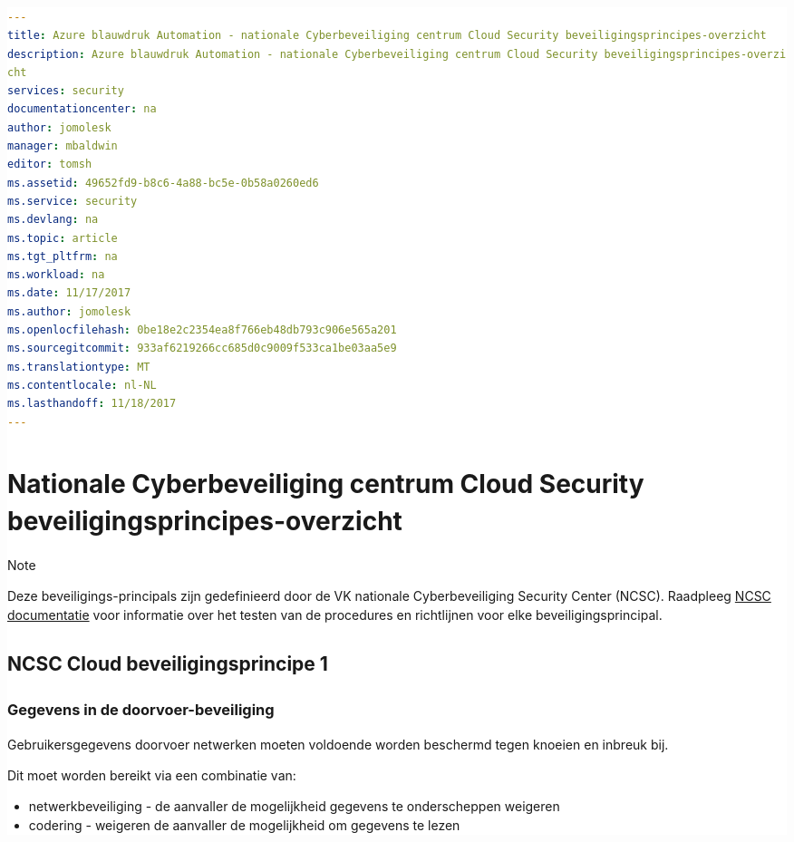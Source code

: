 ```yaml
---
title: Azure blauwdruk Automation - nationale Cyberbeveiliging centrum Cloud Security beveiligingsprincipes-overzicht
description: Azure blauwdruk Automation - nationale Cyberbeveiliging centrum Cloud Security beveiligingsprincipes-overzicht
services: security
documentationcenter: na
author: jomolesk
manager: mbaldwin
editor: tomsh
ms.assetid: 49652fd9-b8c6-4a88-bc5e-0b58a0260ed6
ms.service: security
ms.devlang: na
ms.topic: article
ms.tgt_pltfrm: na
ms.workload: na
ms.date: 11/17/2017
ms.author: jomolesk
ms.openlocfilehash: 0be18e2c2354ea8f766eb48db793c906e565a201
ms.sourcegitcommit: 933af6219266cc685d0c9009f533ca1be03aa5e9
ms.translationtype: MT
ms.contentlocale: nl-NL
ms.lasthandoff: 11/18/2017
---
```

# <a name="national-cyber-security-centre-cloud-security-principles-overview"></a>Nationale Cyberbeveiliging centrum Cloud Security beveiligingsprincipes-overzicht


> [!NOTE]
> Deze beveiligings-principals zijn gedefinieerd door de VK nationale Cyberbeveiliging Security Center (NCSC). Raadpleeg [NCSC documentatie](https://www.ncsc.gov.uk/guidance/implementing-cloud-security-principles) voor informatie over het testen van de procedures en richtlijnen voor elke beveiligingsprincipal.



## <a name="ncsc-cloud-security-principle-1"></a>NCSC Cloud beveiligingsprincipe 1
### <a name="data-in-transit-protection"></a>Gegevens in de doorvoer-beveiliging
Gebruikersgegevens doorvoer netwerken moeten voldoende worden beschermd tegen knoeien en inbreuk bij.

Dit moet worden bereikt via een combinatie van:

- netwerkbeveiliging - de aanvaller de mogelijkheid gegevens te onderscheppen weigeren
- codering - weigeren de aanvaller de mogelijkheid om gegevens te lezen

